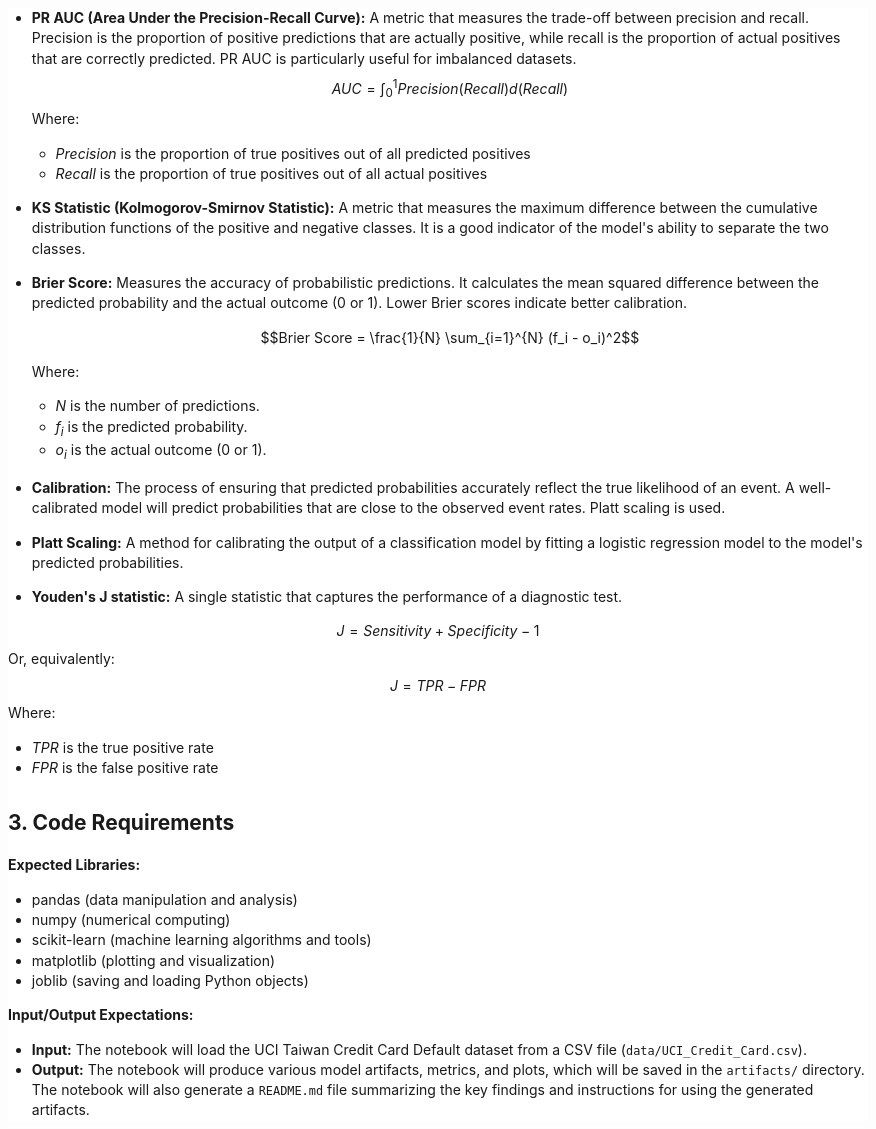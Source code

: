 *   **PR AUC (Area Under the Precision-Recall Curve):**  A metric that measures the trade-off between precision and recall. Precision is the proportion of positive predictions that are actually positive, while recall is the proportion of actual positives that are correctly predicted.  PR AUC is particularly useful for imbalanced datasets.
   $$AUC = \int_{0}^{1} Precision(Recall) d(Recall)$$
    Where:
    * $Precision$ is the proportion of true positives out of all predicted positives
    * $Recall$ is the proportion of true positives out of all actual positives

*   **KS Statistic (Kolmogorov-Smirnov Statistic):**  A metric that measures the maximum difference between the cumulative distribution functions of the positive and negative classes.  It is a good indicator of the model's ability to separate the two classes.

*   **Brier Score:** Measures the accuracy of probabilistic predictions. It calculates the mean squared difference between the predicted probability and the actual outcome (0 or 1). Lower Brier scores indicate better calibration.

    $$Brier Score = \frac{1}{N} \sum_{i=1}^{N} (f_i - o_i)^2$$

    Where:
    *   $N$ is the number of predictions.
    *   $f_i$ is the predicted probability.
    *   $o_i$ is the actual outcome (0 or 1).

*   **Calibration:** The process of ensuring that predicted probabilities accurately reflect the true likelihood of an event.  A well-calibrated model will predict probabilities that are close to the observed event rates. Platt scaling is used.

*   **Platt Scaling:** A method for calibrating the output of a classification model by fitting a logistic regression model to the model's predicted probabilities.

*  **Youden's J statistic:** A single statistic that captures the performance of a diagnostic test.

$$J = Sensitivity + Specificity - 1$$
Or, equivalently:
$$J = TPR - FPR$$
Where:
* $TPR$ is the true positive rate
* $FPR$ is the false positive rate

## 3. Code Requirements

**Expected Libraries:**

*   pandas (data manipulation and analysis)
*   numpy (numerical computing)
*   scikit-learn (machine learning algorithms and tools)
*   matplotlib (plotting and visualization)
*   joblib (saving and loading Python objects)

**Input/Output Expectations:**

*   **Input:** The notebook will load the UCI Taiwan Credit Card Default dataset from a CSV file (`data/UCI_Credit_Card.csv`).
*   **Output:** The notebook will produce various model artifacts, metrics, and plots, which will be saved in the `artifacts/` directory. The notebook will also generate a `README.md` file summarizing the key findings and instructions for using the generated artifacts.
